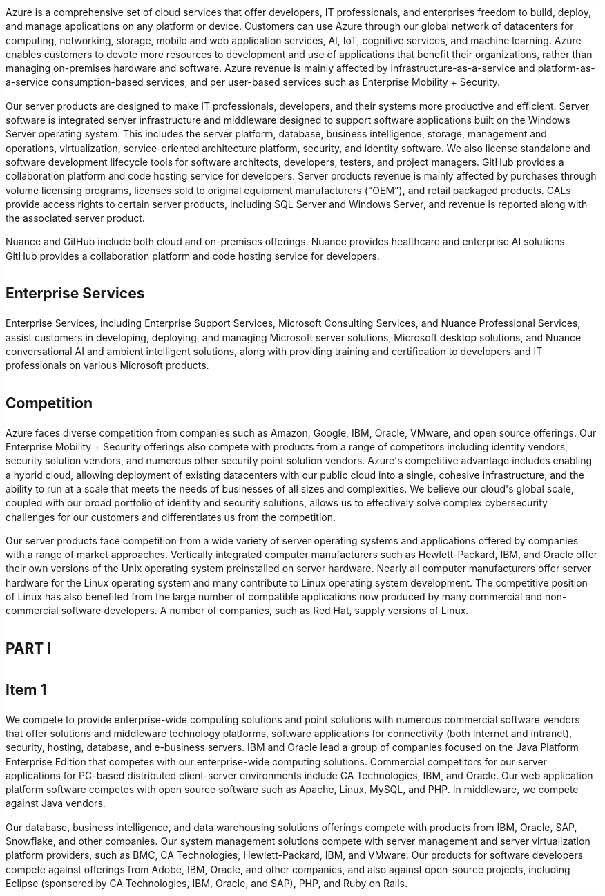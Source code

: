 <p>Azure is a comprehensive set of cloud services that offer developers, IT professionals, and enterprises freedom to build, deploy, and manage applications on any platform or device. Customers can use Azure through our global network of datacenters for computing, networking, storage, mobile and web application services, AI, IoT, cognitive services, and machine learning. Azure enables customers to devote more resources to development and use of applications that benefit their organizations, rather than managing on-premises hardware and software. Azure revenue is mainly affected by infrastructure-as-a-service and platform-as-a-service consumption-based services, and per user-based services such as Enterprise Mobility + Security.</p>
<p>Our server products are designed to make IT professionals, developers, and their systems more productive and efficient. Server software is integrated server infrastructure and middleware designed to support software applications built on the Windows Server operating system. This includes the server platform, database, business intelligence, storage, management and operations, virtualization, service-oriented architecture platform, security, and identity software. We also license standalone and software development lifecycle tools for software architects, developers, testers, and project managers. GitHub provides a collaboration platform and code hosting service for developers. Server products revenue is mainly affected by purchases through volume licensing programs, licenses sold to original equipment manufacturers ("OEM"), and retail packaged products. CALs provide access rights to certain server products, including SQL Server and Windows Server, and revenue is reported along with the associated server product.</p>
<p>Nuance and GitHub include both cloud and on-premises offerings. Nuance provides healthcare and enterprise AI solutions. GitHub provides a collaboration platform and code hosting service for developers.</p>
<h2>Enterprise Services</h2>
<p>Enterprise Services, including Enterprise Support Services, Microsoft Consulting Services, and Nuance Professional Services, assist customers in developing, deploying, and managing Microsoft server solutions, Microsoft desktop solutions, and Nuance conversational AI and ambient intelligent solutions, along with providing training and certification to developers and IT professionals on various Microsoft products.</p>
<h2>Competition</h2>
<p>Azure faces diverse competition from companies such as Amazon, Google, IBM, Oracle, VMware, and open source offerings. Our Enterprise Mobility + Security offerings also compete with products from a range of competitors including identity vendors, security solution vendors, and numerous other security point solution vendors. Azure's competitive advantage includes enabling a hybrid cloud, allowing deployment of existing datacenters with our public cloud into a single, cohesive infrastructure, and the ability to run at a scale that meets the needs of businesses of all sizes and complexities. We believe our cloud's global scale, coupled with our broad portfolio of identity and security solutions, allows us to effectively solve complex cybersecurity challenges for our customers and differentiates us from the competition.</p>
<p>Our server products face competition from a wide variety of server operating systems and applications offered by companies with a range of market approaches. Vertically integrated computer manufacturers such as Hewlett-Packard, IBM, and Oracle offer their own versions of the Unix operating system preinstalled on server hardware. Nearly all computer manufacturers offer server hardware for the Linux operating system and many contribute to Linux operating system development. The competitive position of Linux has also benefited from the large number of compatible applications now produced by many commercial and non-commercial software developers. A number of companies, such as Red Hat, supply versions of Linux.</p>
<h2>PART I</h2>
<h2>Item 1</h2>
<p>We compete to provide enterprise-wide computing solutions and point solutions with numerous commercial software vendors that offer solutions and middleware technology platforms, software applications for connectivity (both Internet and intranet), security, hosting, database, and e-business servers. IBM and Oracle lead a group of companies focused on the Java Platform Enterprise Edition that competes with our enterprise-wide computing solutions. Commercial competitors for our server applications for PC-based distributed client-server environments include CA Technologies, IBM, and Oracle. Our web application platform software competes with open source software such as Apache, Linux, MySQL, and PHP. In middleware, we compete against Java vendors.</p>
<p>Our database, business intelligence, and data warehousing solutions offerings compete with products from IBM, Oracle, SAP, Snowflake, and other companies. Our system management solutions compete with server management and server virtualization platform providers, such as BMC, CA Technologies, Hewlett-Packard, IBM, and VMware. Our products for software developers compete against offerings from Adobe, IBM, Oracle, and other companies, and also against open-source projects, including Eclipse (sponsored by CA Technologies, IBM, Oracle, and SAP), PHP, and Ruby on Rails.</p>